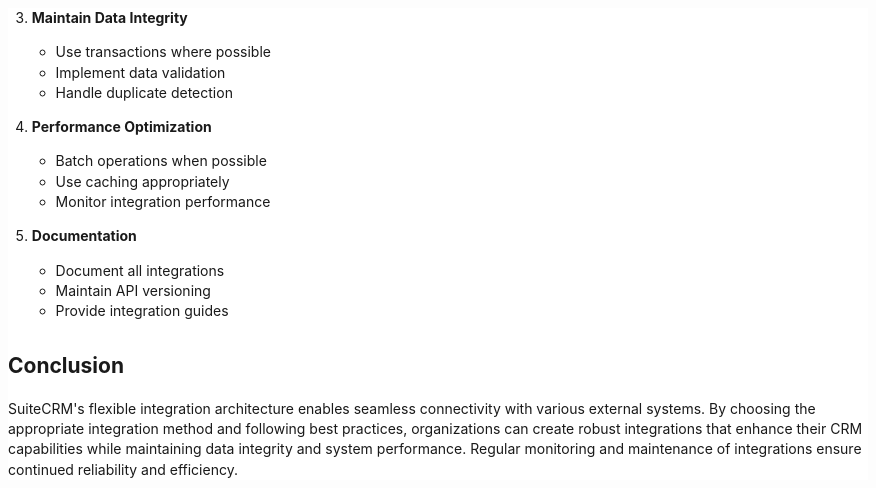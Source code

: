 3. **Maintain Data Integrity**
   - Use transactions where possible
   - Implement data validation
   - Handle duplicate detection

4. **Performance Optimization**
   - Batch operations when possible
   - Use caching appropriately
   - Monitor integration performance

5. **Documentation**
   - Document all integrations
   - Maintain API versioning
   - Provide integration guides

## Conclusion

SuiteCRM's flexible integration architecture enables seamless connectivity with various external systems. By choosing the appropriate integration method and following best practices, organizations can create robust integrations that enhance their CRM capabilities while maintaining data integrity and system performance. Regular monitoring and maintenance of integrations ensure continued reliability and efficiency.